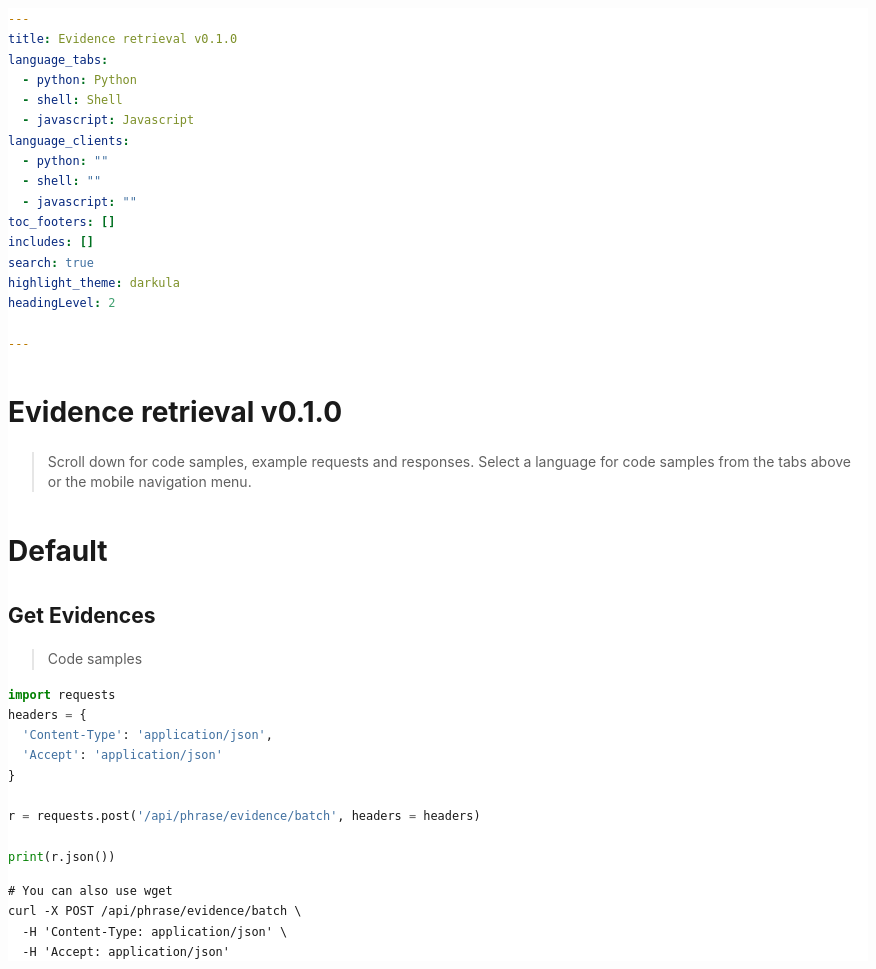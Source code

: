 ```yaml
---
title: Evidence retrieval v0.1.0
language_tabs:
  - python: Python
  - shell: Shell
  - javascript: Javascript
language_clients:
  - python: ""
  - shell: ""
  - javascript: ""
toc_footers: []
includes: []
search: true
highlight_theme: darkula
headingLevel: 2

---
```




<h1 id="evidence-retrieval">Evidence retrieval v0.1.0</h1>

> Scroll down for code samples, example requests and responses. Select a language for code samples from the tabs above or the mobile navigation menu.

<h1 id="evidence-retrieval-default">Default</h1>

## Get Evidences

<a id="opIdget_evidences_api_phrase_evidence_batch_post"></a>

> Code samples

```python
import requests
headers = {
  'Content-Type': 'application/json',
  'Accept': 'application/json'
}

r = requests.post('/api/phrase/evidence/batch', headers = headers)

print(r.json())

```

```shell
# You can also use wget
curl -X POST /api/phrase/evidence/batch \
  -H 'Content-Type: application/json' \
  -H 'Accept: application/json'

```
